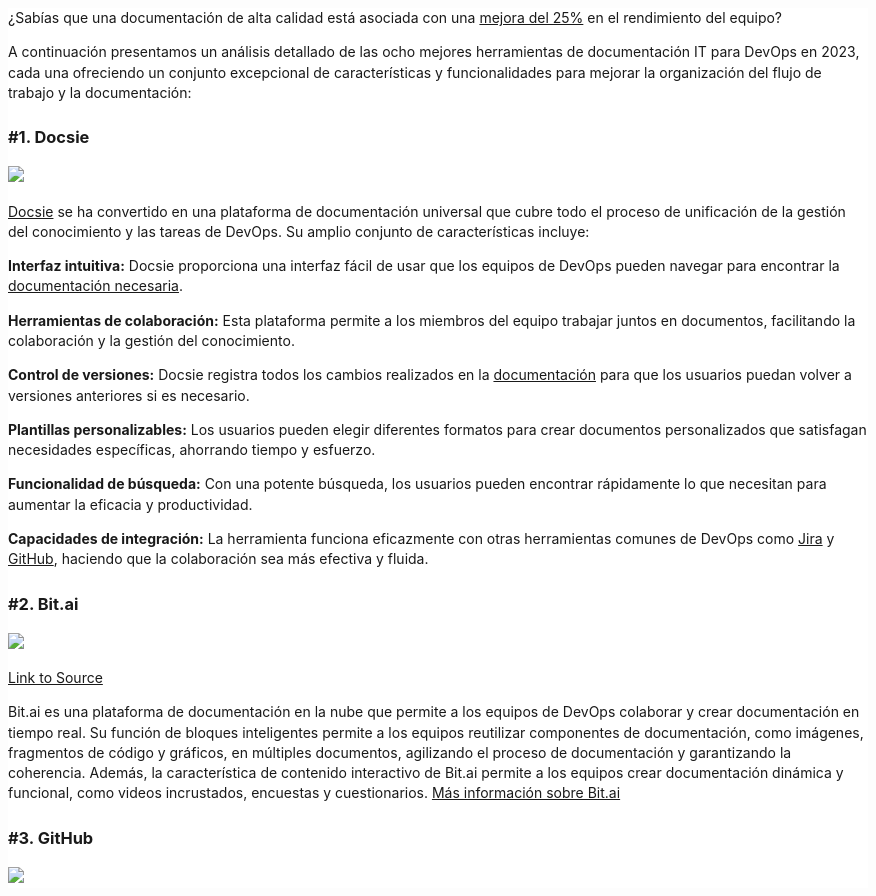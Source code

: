 ¿Sabías que una documentación de alta calidad está asociada con una [mejora del 25%](https://devops.com/latest-dora-report-highlights-importance-of-devops-culture/) en el rendimiento del equipo?

A continuación presentamos un análisis detallado de las ocho mejores herramientas de documentación IT para DevOps en 2023, cada una ofreciendo un conjunto excepcional de características y funcionalidades para mejorar la organización del flujo de trabajo y la documentación:

### #1. Docsie

![](https://cdn.docsie.io/workspace_PfNzfGj3YfKKtTO4T/doc_QiqgSuNoJpspcExF3/file_NU9uh8XJoZl47EB4k/image4.jpg)

[Docsie](https://www.docsie.io/) se ha convertido en una plataforma de documentación universal que cubre todo el proceso de unificación de la gestión del conocimiento y las tareas de DevOps. Su amplio conjunto de características incluye:

**Interfaz intuitiva:** Docsie proporciona una interfaz fácil de usar que los equipos de DevOps pueden navegar para encontrar la [documentación necesaria](https://www.docsie.io/blog/articles/what-is-process-documentation-and-why-is-it-important/).

**Herramientas de colaboración:** Esta plataforma permite a los miembros del equipo trabajar juntos en documentos, facilitando la colaboración y la gestión del conocimiento.

**Control de versiones:** Docsie registra todos los cambios realizados en la [documentación](https://www.docsie.io/blog/articles/do-you-want-to-create-informative-user-guides-our-10-top-tips-can-help/) para que los usuarios puedan volver a versiones anteriores si es necesario.

**Plantillas personalizables:** Los usuarios pueden elegir diferentes formatos para crear documentos personalizados que satisfagan necesidades específicas, ahorrando tiempo y esfuerzo.

**Funcionalidad de búsqueda:** Con una potente búsqueda, los usuarios pueden encontrar rápidamente lo que necesitan para aumentar la eficacia y productividad.

**Capacidades de integración:** La herramienta funciona eficazmente con otras herramientas comunes de DevOps como [Jira](https://www.atlassian.com/software/jira) y [GitHub](https://github.com/), haciendo que la colaboración sea más efectiva y fluida.

### #2. Bit.ai 

![](https://cdn.docsie.io/workspace_PfNzfGj3YfKKtTO4T/doc_QiqgSuNoJpspcExF3/file_54s4d8BFvr8gE87gW/image9.jpg)

[Link to Source](https://www.google.com/url?sa=i&url=https%3A%2F%2Fbit.ai%2F&psig=AOvVaw1Rod16YtE-JqAHCSHAMoaV&ust=1698676381321000&source=images&cd=vfe&opi=89978449&ved=0CBIQjRxqFwoTCOD9wea8m4IDFQAAAAAdAAAAABAb)

Bit.ai es una plataforma de documentación en la nube que permite a los equipos de DevOps colaborar y crear documentación en tiempo real. Su función de bloques inteligentes permite a los equipos reutilizar componentes de documentación, como imágenes, fragmentos de código y gráficos, en múltiples documentos, agilizando el proceso de documentación y garantizando la coherencia. Además, la característica de contenido interactivo de Bit.ai permite a los equipos crear documentación dinámica y funcional, como videos incrustados, encuestas y cuestionarios. [Más información sobre Bit.ai](https://bit.ai/)

### #3. GitHub 

![](https://cdn.docsie.io/workspace_PfNzfGj3YfKKtTO4T/doc_QiqgSuNoJpspcExF3/file_l9XZXX1fZYDL3VmAn/image5.png)
